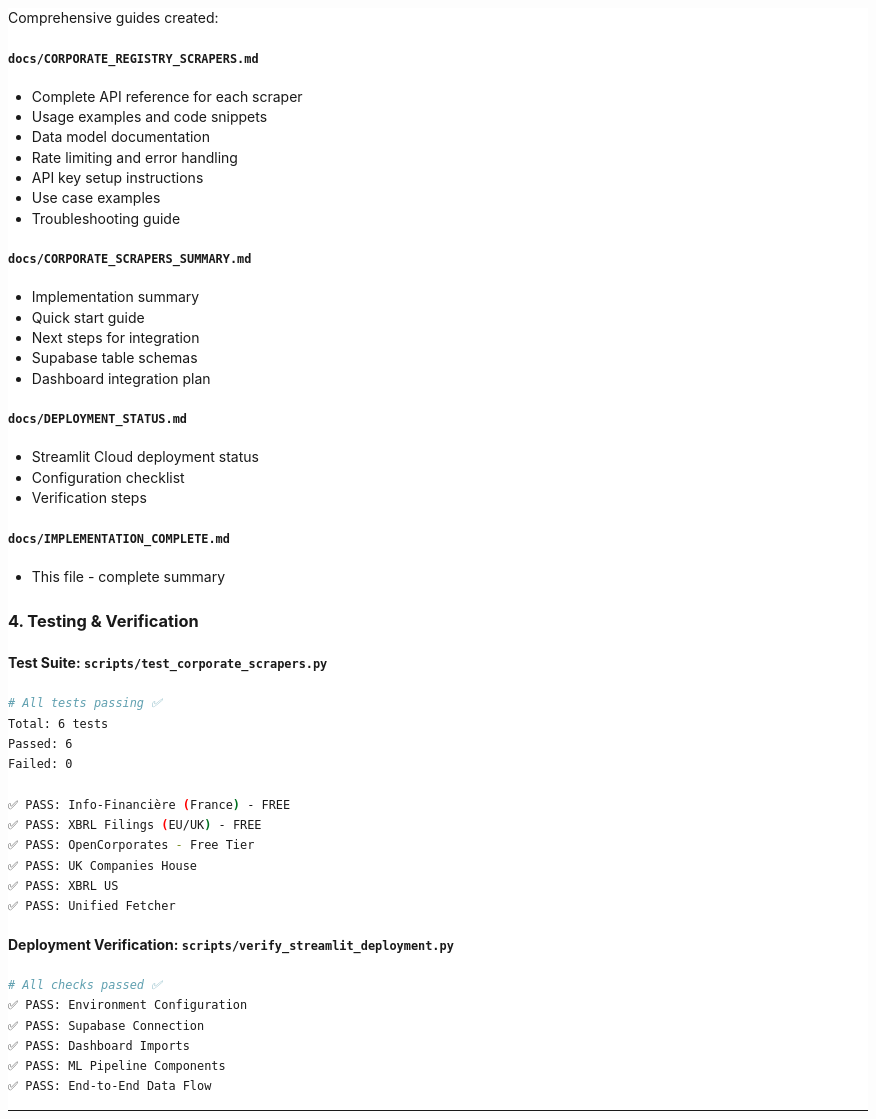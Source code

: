 Comprehensive guides created:

#### `docs/CORPORATE_REGISTRY_SCRAPERS.md`
- Complete API reference for each scraper
- Usage examples and code snippets
- Data model documentation
- Rate limiting and error handling
- API key setup instructions
- Use case examples
- Troubleshooting guide

#### `docs/CORPORATE_SCRAPERS_SUMMARY.md`
- Implementation summary
- Quick start guide
- Next steps for integration
- Supabase table schemas
- Dashboard integration plan

#### `docs/DEPLOYMENT_STATUS.md`
- Streamlit Cloud deployment status
- Configuration checklist
- Verification steps

#### `docs/IMPLEMENTATION_COMPLETE.md`
- This file - complete summary

### 4. Testing & Verification

#### Test Suite: `scripts/test_corporate_scrapers.py`
```bash
# All tests passing ✅
Total: 6 tests
Passed: 6
Failed: 0

✅ PASS: Info-Financière (France) - FREE
✅ PASS: XBRL Filings (EU/UK) - FREE
✅ PASS: OpenCorporates - Free Tier
✅ PASS: UK Companies House
✅ PASS: XBRL US
✅ PASS: Unified Fetcher
```

#### Deployment Verification: `scripts/verify_streamlit_deployment.py`
```bash
# All checks passed ✅
✅ PASS: Environment Configuration
✅ PASS: Supabase Connection
✅ PASS: Dashboard Imports
✅ PASS: ML Pipeline Components
✅ PASS: End-to-End Data Flow
```

---